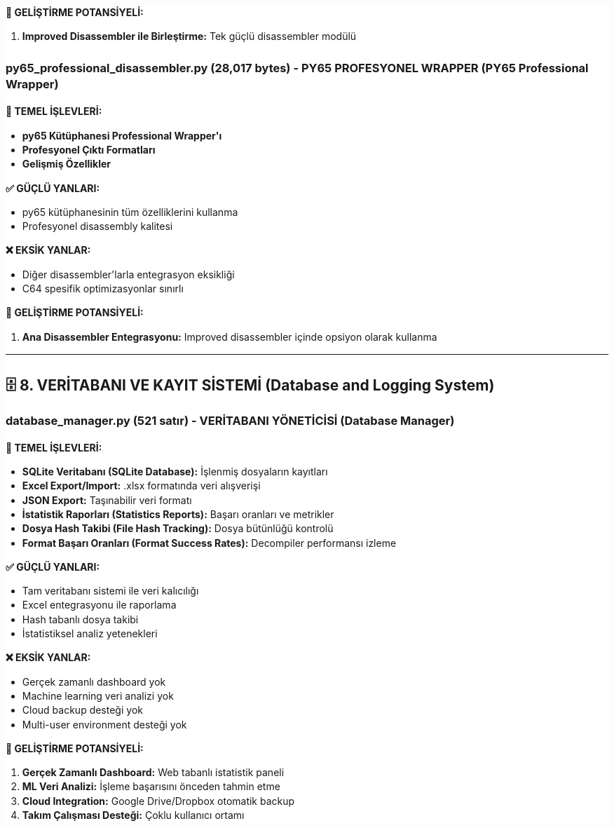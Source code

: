 **🚀 GELİŞTİRME POTANSİYELİ:**
1. **Improved Disassembler ile Birleştirme:** Tek güçlü disassembler modülü

### **py65_professional_disassembler.py (28,017 bytes) - PY65 PROFESYONEL WRAPPER (PY65 Professional Wrapper)**

**🔧 TEMEL İŞLEVLERİ:**
- **py65 Kütüphanesi Professional Wrapper'ı**
- **Profesyonel Çıktı Formatları**
- **Gelişmiş Özellikler**

**✅ GÜÇLÜ YANLARI:**
- py65 kütüphanesinin tüm özelliklerini kullanma
- Profesyonel disassembly kalitesi

**❌ EKSİK YANLAR:**
- Diğer disassembler'larla entegrasyon eksikliği
- C64 spesifik optimizasyonlar sınırlı

**🚀 GELİŞTİRME POTANSİYELİ:**
1. **Ana Disassembler Entegrasyonu:** Improved disassembler içinde opsiyon olarak kullanma

---

## 🗄️ **8. VERİTABANI VE KAYIT SİSTEMİ (Database and Logging System)**

### **database_manager.py (521 satır) - VERİTABANI YÖNETİCİSİ (Database Manager)**

**🔧 TEMEL İŞLEVLERİ:**
- **SQLite Veritabanı (SQLite Database):** İşlenmiş dosyaların kayıtları
- **Excel Export/Import:** .xlsx formatında veri alışverişi
- **JSON Export:** Taşınabilir veri formatı
- **İstatistik Raporları (Statistics Reports):** Başarı oranları ve metrikler
- **Dosya Hash Takibi (File Hash Tracking):** Dosya bütünlüğü kontrolü
- **Format Başarı Oranları (Format Success Rates):** Decompiler performansı izleme

**✅ GÜÇLÜ YANLARI:**
- Tam veritabanı sistemi ile veri kalıcılığı
- Excel entegrasyonu ile raporlama
- Hash tabanlı dosya takibi
- İstatistiksel analiz yetenekleri

**❌ EKSİK YANLAR:**
- Gerçek zamanlı dashboard yok
- Machine learning veri analizi yok
- Cloud backup desteği yok
- Multi-user environment desteği yok

**🚀 GELİŞTİRME POTANSİYELİ:**
1. **Gerçek Zamanlı Dashboard:** Web tabanlı istatistik paneli
2. **ML Veri Analizi:** İşleme başarısını önceden tahmin etme
3. **Cloud Integration:** Google Drive/Dropbox otomatik backup
4. **Takım Çalışması Desteği:** Çoklu kullanıcı ortamı
